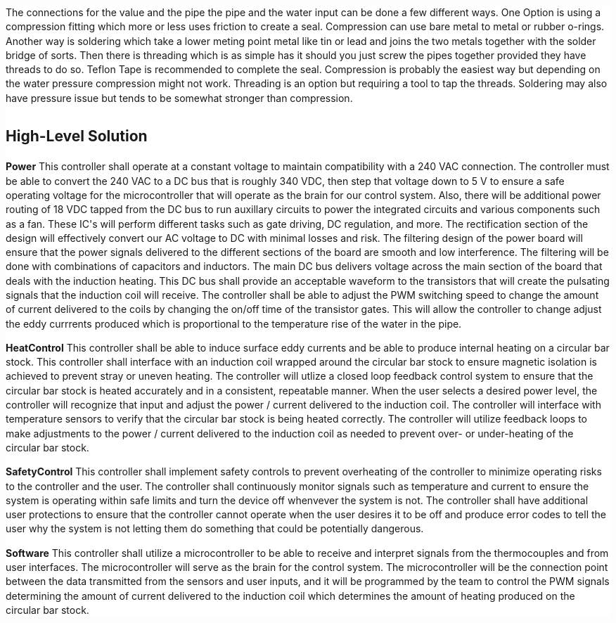 The connections for the value and the pipe the pipe and the water input can be done a few different ways. One Option is using a compression fitting which more or less uses friction to create a seal. Compression can use bare metal to metal or rubber o-rings. Another way is soldering which take a lower meting point metal like tin or lead and joins the two metals together with the solder bridge of sorts. Then there is threading which is as simple has it should you just screw the pipes together provided they have threads to do so. Teflon Tape is recommended to complete the seal. Compression is probably the easiest way but depending on the water pressure compression might not work. Threading is an option but requiring a tool to tap the threads. Soldering may also have pressure issue but tends to be somewhat stronger than compression.

## High-Level Solution


**Power**
This controller shall operate at a constant voltage to maintain compatibility with a 240 VAC connection. The controller must be able to convert the 240 VAC to a DC bus that is roughly 340 VDC, then step that voltage down to 5 V to ensure a safe operating voltage for the microcontroller that will operate as the brain for our control system. Also, there will be additional power routing of 18 VDC tapped from the DC bus to run auxillary circuits to power the integrated circuits and various components such as a fan. These IC's will perform different tasks such as gate driving, DC regulation, and more. The rectification section of the design will effectively convert our AC voltage to DC with minimal losses and risk. The filtering design of the power board will ensure that the power signals delivered to the different sections of the board are smooth and low interference. The filtering will be done with combinations of capacitors and inductors. The main DC bus delivers voltage across the main section of the board that deals with the induction heating. This DC bus shall provide an acceptable waveform to the transistors that will create the pulsating signals that the induction coil will receive. The controller shall be able to adjust the PWM switching speed to change the amount of current delivered to the coils by changing the on/off time of the transistor gates. This will allow the controller to change adjust the eddy currrents produced which is proportional to the temperature rise of the water in the pipe.  


**HeatControl**
This controller shall be able to induce surface eddy currents and be able to produce internal heating on a circular bar stock. This controller shall interface with an induction coil wrapped around the circular bar stock to ensure magnetic isolation is achieved to prevent stray or uneven heating. The controller will utlize a closed loop feedback control system to ensure that the circular bar stock is heated accurately and in a consistent, repeatable manner. When the user selects a desired power level, the controller will recognize that input and adjust the power / current delivered to the induction coil. The controller will interface with temperature sensors to verify that the circular bar stock is being heated correctly. The controller will utilize feedback loops to make adjustments to the power / current delivered to the induction coil as needed to prevent over- or under-heating of the circular bar stock.

**SafetyControl**
This controller shall implement safety controls to prevent overheating of the controller to minimize operating risks to the controller and the user. The controller shall continuously monitor signals such as temperature and current to ensure the system is operating within safe limits and turn the device off whenvever the system is not. The controller shall have additional user protections to ensure that the controller cannot operate when the user desires it to be off and produce error codes to tell the user why the system is not letting them do something that could be potentially dangerous.

**Software**
This controller shall utilize a microcontroller to be able to receive and interpret signals from the thermocouples and from user interfaces. The microcontroller will serve as the brain for the control system. The microcontroller will be the connection point between the data transmitted from the sensors and user inputs, and it will be programmed by the team to control the PWM signals determining the amount of current delivered to the induction coil which determines the amount of heating produced on the circular bar stock.
